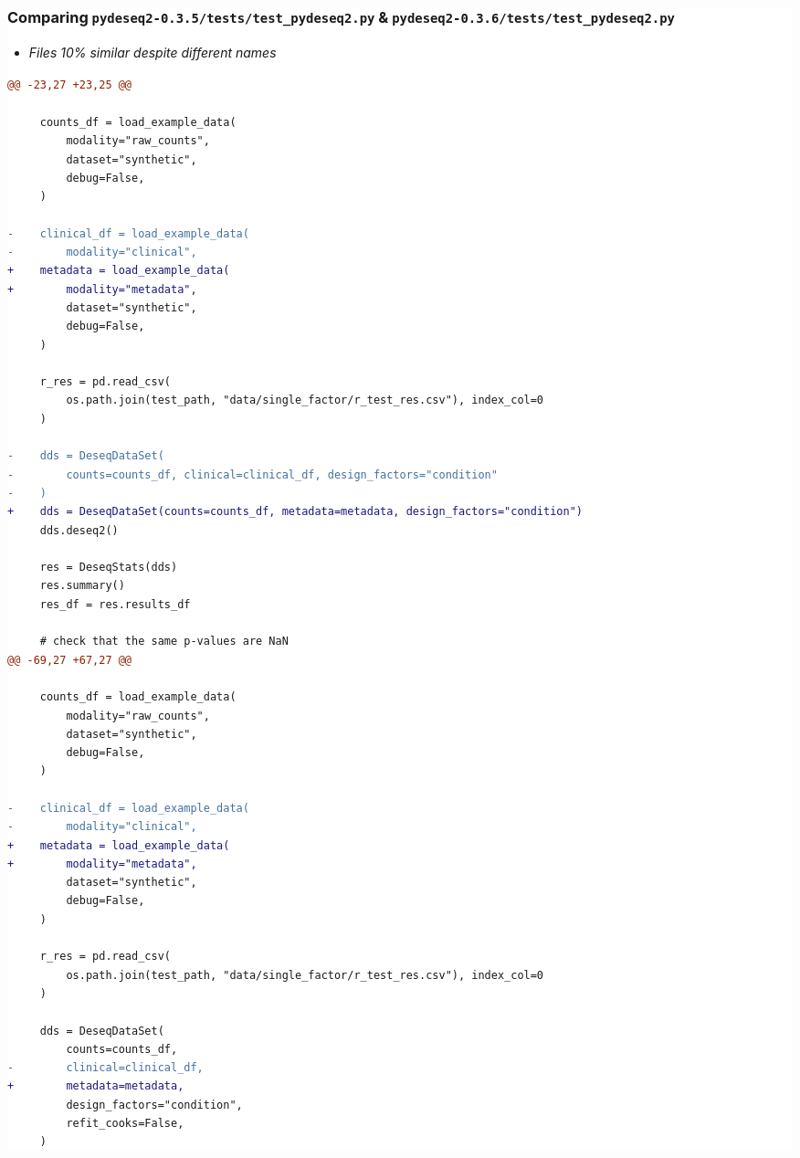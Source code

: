 ### Comparing `pydeseq2-0.3.5/tests/test_pydeseq2.py` & `pydeseq2-0.3.6/tests/test_pydeseq2.py`

 * *Files 10% similar despite different names*

```diff
@@ -23,27 +23,25 @@
 
     counts_df = load_example_data(
         modality="raw_counts",
         dataset="synthetic",
         debug=False,
     )
 
-    clinical_df = load_example_data(
-        modality="clinical",
+    metadata = load_example_data(
+        modality="metadata",
         dataset="synthetic",
         debug=False,
     )
 
     r_res = pd.read_csv(
         os.path.join(test_path, "data/single_factor/r_test_res.csv"), index_col=0
     )
 
-    dds = DeseqDataSet(
-        counts=counts_df, clinical=clinical_df, design_factors="condition"
-    )
+    dds = DeseqDataSet(counts=counts_df, metadata=metadata, design_factors="condition")
     dds.deseq2()
 
     res = DeseqStats(dds)
     res.summary()
     res_df = res.results_df
 
     # check that the same p-values are NaN
@@ -69,27 +67,27 @@
 
     counts_df = load_example_data(
         modality="raw_counts",
         dataset="synthetic",
         debug=False,
     )
 
-    clinical_df = load_example_data(
-        modality="clinical",
+    metadata = load_example_data(
+        modality="metadata",
         dataset="synthetic",
         debug=False,
     )
 
     r_res = pd.read_csv(
         os.path.join(test_path, "data/single_factor/r_test_res.csv"), index_col=0
     )
 
     dds = DeseqDataSet(
         counts=counts_df,
-        clinical=clinical_df,
+        metadata=metadata,
         design_factors="condition",
         refit_cooks=False,
     )
```